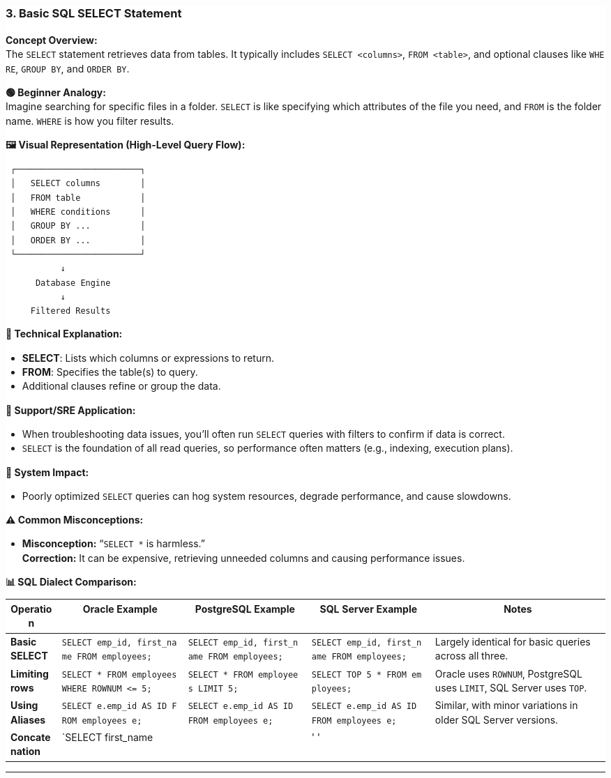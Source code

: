 
### 3. Basic SQL SELECT Statement

**Concept Overview:**  
The `SELECT` statement retrieves data from tables. It typically includes `SELECT <columns>`, `FROM <table>`, and optional clauses like `WHERE`, `GROUP BY`, and `ORDER BY`.

**🟢 Beginner Analogy:**  
Imagine searching for specific files in a folder. `SELECT` is like specifying which attributes of the file you need, and `FROM` is the folder name. `WHERE` is how you filter results.

**🖼️ Visual Representation (High-Level Query Flow):**

```asciitext
 ┌─────────────────────────┐
 │   SELECT columns        │
 │   FROM table            │
 │   WHERE conditions      │
 │   GROUP BY ...          │
 │   ORDER BY ...          │
 └─────────────────────────┘
           ↓
      Database Engine
           ↓
     Filtered Results
```

**🔬 Technical Explanation:**  

- **SELECT**: Lists which columns or expressions to return.
- **FROM**: Specifies the table(s) to query.
- Additional clauses refine or group the data.

**💼 Support/SRE Application:**  

- When troubleshooting data issues, you’ll often run `SELECT` queries with filters to confirm if data is correct.
- `SELECT` is the foundation of all read queries, so performance often matters (e.g., indexing, execution plans).

**🔄 System Impact:**  

- Poorly optimized `SELECT` queries can hog system resources, degrade performance, and cause slowdowns.

**⚠️ Common Misconceptions:**  

- **Misconception:** “`SELECT *` is harmless.”  
  **Correction:** It can be expensive, retrieving unneeded columns and causing performance issues.

**📊 SQL Dialect Comparison:**

| Operation                    | Oracle Example                         | PostgreSQL Example                  | SQL Server Example                  | Notes                                                                                                        |
|------------------------------|----------------------------------------|-------------------------------------|-------------------------------------|----------------------------------------------------------------------------------------------------------------|
| **Basic SELECT**            | `SELECT emp_id, first_name FROM employees;` | `SELECT emp_id, first_name FROM employees;` | `SELECT emp_id, first_name FROM employees;` | Largely identical for basic queries across all three.                                                         |
| **Limiting rows**           | `SELECT * FROM employees WHERE ROWNUM <= 5;` | `SELECT * FROM employees LIMIT 5;`  | `SELECT TOP 5 * FROM employees;`    | Oracle uses `ROWNUM`, PostgreSQL uses `LIMIT`, SQL Server uses `TOP`.                                         |
| **Using Aliases**           | `SELECT e.emp_id AS ID FROM employees e;` | `SELECT e.emp_id AS ID FROM employees e;` | `SELECT e.emp_id AS ID FROM employees e;` | Similar, with minor variations in older SQL Server versions.                                                  |
| **Concatenation**           | `SELECT first_name || ' ' || last_name FROM employees;` | `SELECT first_name || ' ' || last_name FROM employees;` | `SELECT first_name + ' ' + last_name FROM employees;`  | Oracle/PostgreSQL use `||`, SQL Server uses`+`.                                                               |

---